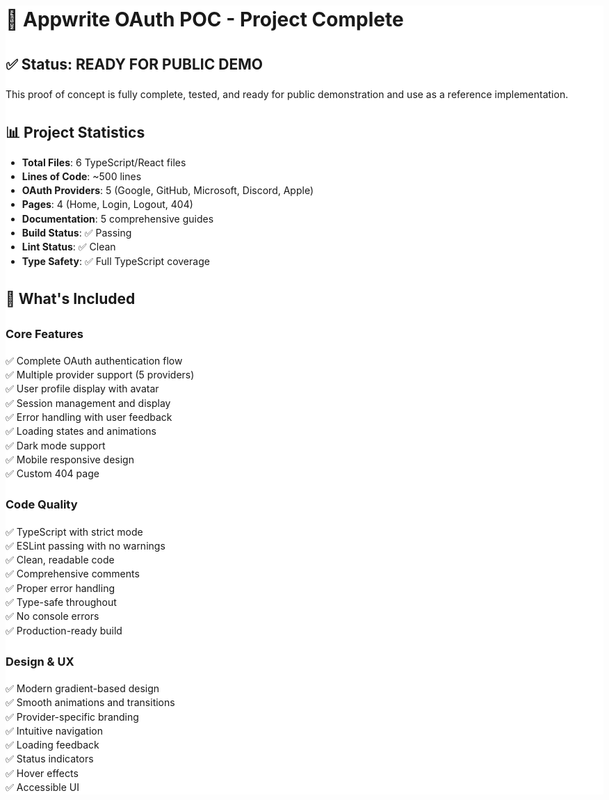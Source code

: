 # 🎉 Appwrite OAuth POC - Project Complete

## ✅ Status: READY FOR PUBLIC DEMO

This proof of concept is fully complete, tested, and ready for public demonstration and use as a reference implementation.

## 📊 Project Statistics

- **Total Files**: 6 TypeScript/React files
- **Lines of Code**: ~500 lines
- **OAuth Providers**: 5 (Google, GitHub, Microsoft, Discord, Apple)
- **Pages**: 4 (Home, Login, Logout, 404)
- **Documentation**: 5 comprehensive guides
- **Build Status**: ✅ Passing
- **Lint Status**: ✅ Clean
- **Type Safety**: ✅ Full TypeScript coverage

## 🎨 What's Included

### Core Features
✅ Complete OAuth authentication flow  
✅ Multiple provider support (5 providers)  
✅ User profile display with avatar  
✅ Session management and display  
✅ Error handling with user feedback  
✅ Loading states and animations  
✅ Dark mode support  
✅ Mobile responsive design  
✅ Custom 404 page  

### Code Quality
✅ TypeScript with strict mode  
✅ ESLint passing with no warnings  
✅ Clean, readable code  
✅ Comprehensive comments  
✅ Proper error handling  
✅ Type-safe throughout  
✅ No console errors  
✅ Production-ready build  

### Design & UX
✅ Modern gradient-based design  
✅ Smooth animations and transitions  
✅ Provider-specific branding  
✅ Intuitive navigation  
✅ Loading feedback  
✅ Status indicators  
✅ Hover effects  
✅ Accessible UI  
